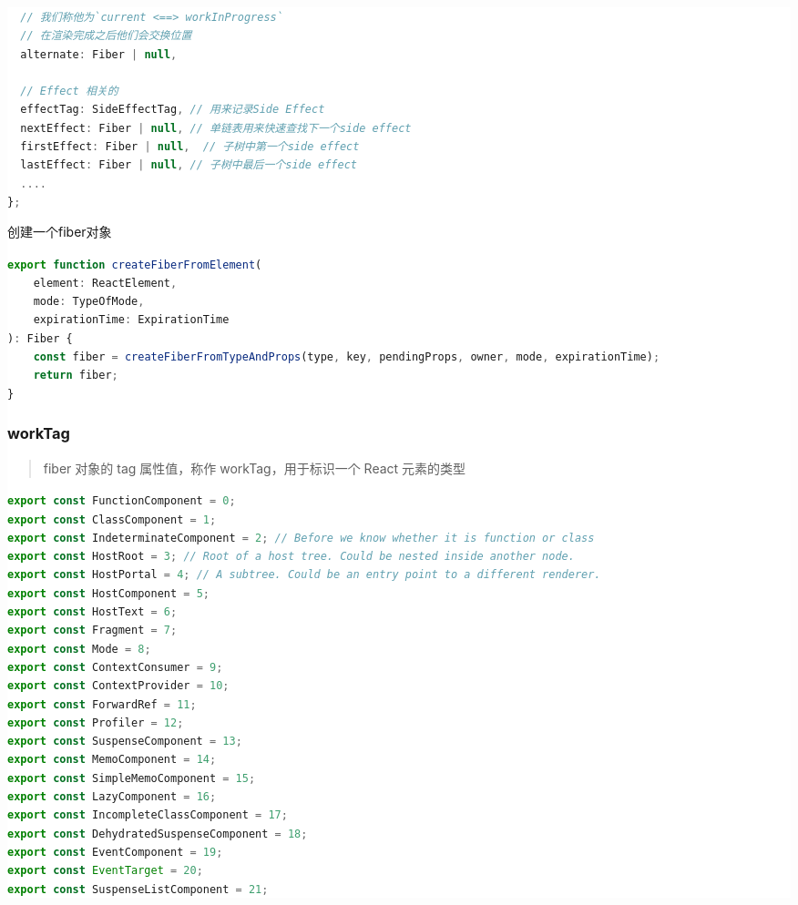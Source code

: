 ```jsx
  // 我们称他为`current <==> workInProgress`
  // 在渲染完成之后他们会交换位置
  alternate: Fiber | null,

  // Effect 相关的
  effectTag: SideEffectTag, // 用来记录Side Effect
  nextEffect: Fiber | null, // 单链表用来快速查找下一个side effect
  firstEffect: Fiber | null,  // 子树中第一个side effect
  lastEffect: Fiber | null, // 子树中最后一个side effect
  ....
};
```

创建一个fiber对象

```jsx
export function createFiberFromElement(
    element: ReactElement,
    mode: TypeOfMode,
    expirationTime: ExpirationTime
): Fiber {
    const fiber = createFiberFromTypeAndProps(type, key, pendingProps, owner, mode, expirationTime);
    return fiber;
}
```

### **workTag**

> fiber 对象的 tag 属性值，称作 workTag，用于标识一个 React 元素的类型
> 

```jsx
export const FunctionComponent = 0;
export const ClassComponent = 1;
export const IndeterminateComponent = 2; // Before we know whether it is function or class
export const HostRoot = 3; // Root of a host tree. Could be nested inside another node.
export const HostPortal = 4; // A subtree. Could be an entry point to a different renderer.
export const HostComponent = 5;
export const HostText = 6;
export const Fragment = 7;
export const Mode = 8;
export const ContextConsumer = 9;
export const ContextProvider = 10;
export const ForwardRef = 11;
export const Profiler = 12;
export const SuspenseComponent = 13;
export const MemoComponent = 14;
export const SimpleMemoComponent = 15;
export const LazyComponent = 16;
export const IncompleteClassComponent = 17;
export const DehydratedSuspenseComponent = 18;
export const EventComponent = 19;
export const EventTarget = 20;
export const SuspenseListComponent = 21;
```
